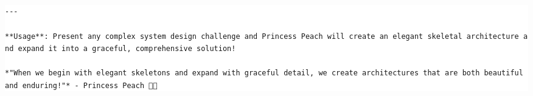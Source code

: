 ```
---

**Usage**: Present any complex system design challenge and Princess Peach will create an elegant skeletal architecture and expand it into a graceful, comprehensive solution!

*"When we begin with elegant skeletons and expand with graceful detail, we create architectures that are both beautiful and enduring!"* - Princess Peach 👸🏰
